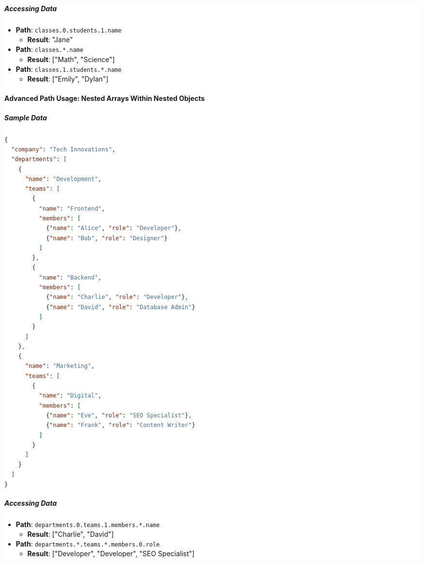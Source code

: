 ##### Accessing Data
- **Path**: `classes.0.students.1.name`
    - **Result**: "Jane"
- **Path**: `classes.*.name`
    - **Result**: ["Math", "Science"]
- **Path**: `classes.1.students.*.name`
    - **Result**: ["Emily", "Dylan"]

#### Advanced Path Usage: Nested Arrays Within Nested Objects

##### Sample Data
```json
{
  "company": "Tech Innovations",
  "departments": [
    {
      "name": "Development",
      "teams": [
        {
          "name": "Frontend",
          "members": [
            {"name": "Alice", "role": "Developer"},
            {"name": "Bob", "role": "Designer"}
          ]
        },
        {
          "name": "Backend",
          "members": [
            {"name": "Charlie", "role": "Developer"},
            {"name": "David", "role": "Database Admin"}
          ]
        }
      ]
    },
    {
      "name": "Marketing",
      "teams": [
        {
          "name": "Digital",
          "members": [
            {"name": "Eve", "role": "SEO Specialist"},
            {"name": "Frank", "role": "Content Writer"}
          ]
        }
      ]
    }
  ]
}
```

##### Accessing Data
- **Path**: `departments.0.teams.1.members.*.name`
    - **Result**: ["Charlie", "David"]
- **Path**: `departments.*.teams.*.members.0.role`
    - **Result**: ["Developer", "Developer", "SEO Specialist"]

